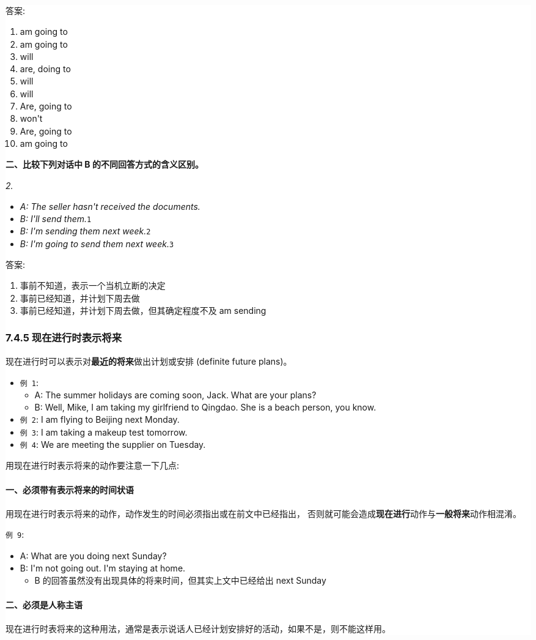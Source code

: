答案:

1. am going to
2. am going to
3. will
4. are, doing to
5. will
6. will
7. Are, going to
8. won't
9. Are, going to
10. am going to

**二、比较下列对话中 B 的不同回答方式的含义区别。**

*2.*

- *A: The seller hasn't received the documents.*
- *B: I'll send them.*`1`
- *B: I'm sending them next week.*`2`
- *B: I'm going to send them next week.*`3`

答案:

1. 事前不知道，表示一个当机立断的决定
2. 事前已经知道，并计划下周去做
3. 事前已经知道，并计划下周去做，但其确定程度不及 am sending

### 7.4.5 现在进行时表示将来

现在进行时可以表示对**最近的将来**做出计划或安排 (definite future plans)。

- `例 1`:
  - A: The summer holidays are coming soon, Jack. What are your plans?
  - B: Well, Mike, I am taking my girlfriend to Qingdao. She is a beach person,
    you know.
- `例 2`: I am flying to Beijing next Monday.
- `例 3`: I am taking a makeup test tomorrow.
- `例 4`: We are meeting the supplier on Tuesday.

用现在进行时表示将来的动作要注意一下几点:

#### 一、必须带有表示将来的时间状语

用现在进行时表示将来的动作，动作发生的时间必须指出或在前文中已经指出，
否则就可能会造成**现在进行**动作与**一般将来**动作相混淆。

`例 9`:

- A: What are you doing next Sunday?
- B: I'm not going out. I'm staying at home.
  - B 的回答虽然没有出现具体的将来时间，但其实上文中已经给出 next Sunday

#### 二、必须是人称主语

现在进行时表将来的这种用法，通常是表示说话人已经计划安排好的活动，如果不是，则不能这样用。
